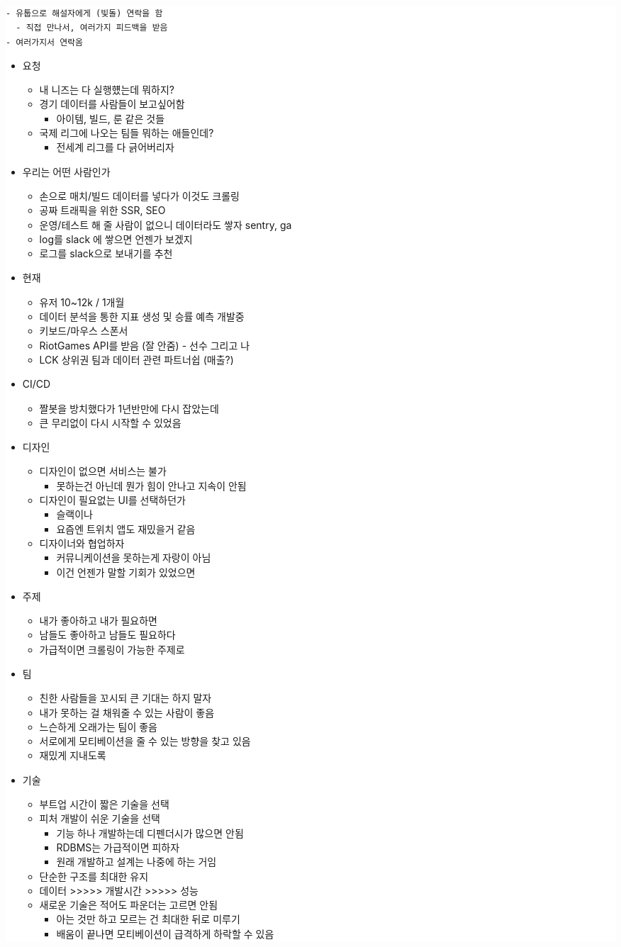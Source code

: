     - 유툽으로 해설자에게 (빛돌) 연락을 함
      - 직접 만나서, 여러가지 피드백을 받음
    - 여러가지서 연락옴
  - 요청
    - 내 니즈는 다 실행헀는데 뭐하지?
    - 경기 데이터를 사람들이 보고싶어함
      - 아이템, 빌드, 룬 같은 것들
    - 국제 리그에 나오는 팀들 뭐하는 애들인데?
      - 전세계 리그를 다 긁어버리자
  - 우리는 어떤 사람인가
    - 손으로 매치/빌드 데이터를 넣다가 이것도 크롤링
    - 공짜 트래픽을 위한 SSR, SEO
    - 운영/테스트 해 줄 사람이 없으니 데이터라도 쌓자 sentry, ga
    - log를 slack 에 쌓으면 언젠가 보겠지
    - 로그를 slack으로 보내기를 추천
  - 현재
    - 유저 10~12k / 1개월
    - 데이터 분석을 통한 지표 생성 및 승률 예측 개발중
    - 키보드/마우스 스폰서
    - RiotGames API를 받음 (잘 안줌) - 선수 그리고 나
    - LCK 상위권 팀과 데이터 관련 파트너쉽 (매출?)

- CI/CD

  - 짤봇을 방치했다가 1년반만에 다시 잡았는데
  - 큰 무리없이 다시 시작할 수 있었음

- 디자인

  - 디자인이 없으면 서비스는 불가
    - 못하는건 아닌데 뭔가 힘이 안나고 지속이 안됨
  - 디자인이 필요없는 UI를 선택하던가
    - 슬랙이나
    - 요즘엔 트위치 앱도 재밌을거 같음
  - 디자이너와 협업하자
    - 커뮤니케이션을 못하는게 자랑이 아님
    - 이건 언젠가 말할 기회가 있었으면

- 주제

  - 내가 좋아하고 내가 필요하면
  - 남들도 좋아하고 남들도 필요하다
  - 가급적이면 크롤링이 가능한 주제로

- 팀

  - 친한 사람들을 꼬시되 큰 기대는 하지 말자
  - 내가 못하는 걸 채워줄 수 있는 사람이 좋음
  - 느슨하게 오래가는 팀이 좋음
  - 서로에게 모티베이션을 줄 수 있는 방향을 찾고 있음
  - 재밌게 지내도록

- 기술

  - 부트업 시간이 짧은 기술을 선택
  - 피처 개발이 쉬운 기술을 선택
    - 기능 하나 개발하는데 디펜더시가 많으면 안됨
    - RDBMS는 가급적이면 피하자
    - 원래 개발하고 설계는 나중에 하는 거임
  - 단순한 구조를 최대한 유지
  - 데이터 >>>>> 개발시간 >>>>> 성능
  - 새로운 기술은 적어도 파운더는 고르면 안됨
    - 아는 것만 하고 모르는 건 최대한 뒤로 미루기
    - 배움이 끝나면 모티베이션이 급격하게 하락할 수 있음
